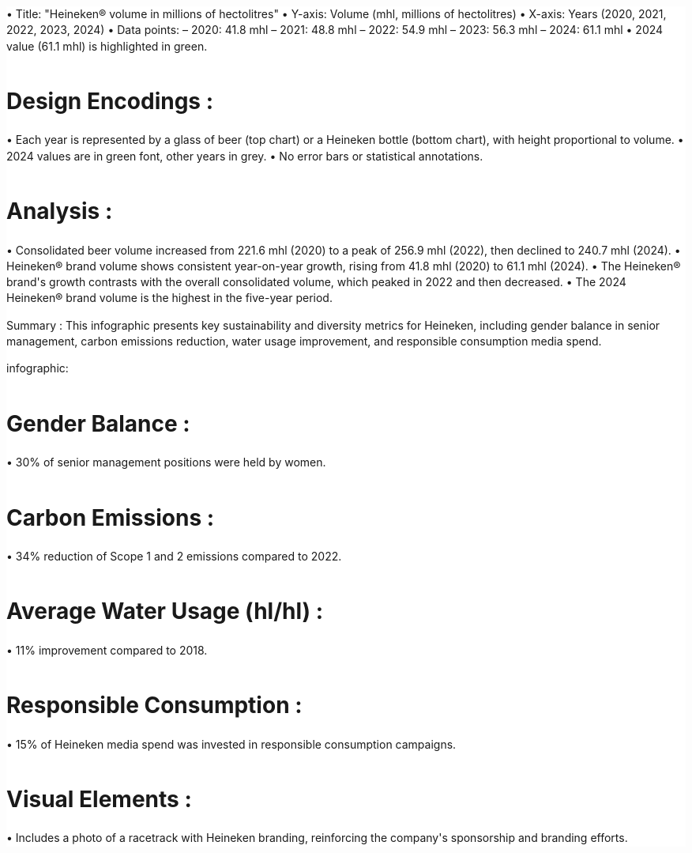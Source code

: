  • Title: "Heineken® volume in millions of hectolitres"
  • Y-axis: Volume (mhl, millions of hectolitres)
  • X-axis: Years (2020, 2021, 2022, 2023, 2024)
  • Data points:
    – 2020: 41.8 mhl
    – 2021: 48.8 mhl
    – 2022: 54.9 mhl
    – 2023: 56.3 mhl
    – 2024: 61.1 mhl
  • 2024 value (61.1 mhl) is highlighted in green.

# Design Encodings :

  • Each year is represented by a glass of beer (top chart) or a Heineken bottle (bottom chart), with height proportional to volume.
  • 2024 values are in green font, other years in grey.
  • No error bars or statistical annotations.

# Analysis :

  • Consolidated beer volume increased from 221.6 mhl (2020) to a peak of 256.9 mhl (2022), then declined to 240.7 mhl (2024).
  • Heineken® brand volume shows consistent year-on-year growth, rising from 41.8 mhl (2020) to 61.1 mhl (2024).
  • The Heineken® brand's growth contrasts with the overall consolidated volume, which peaked in 2022 and then decreased.
  • The 2024 Heineken® brand volume is the highest in the five-year period. 

Summary : This infographic presents key sustainability and diversity metrics for Heineken, including gender balance in senior management, carbon emissions reduction, water usage improvement, and responsible consumption media spend.

infographic:
# Gender Balance :
  • 30% of senior management positions were held by women.

# Carbon Emissions :
  • 34% reduction of Scope 1 and 2 emissions compared to 2022.

# Average Water Usage (hl/hl) :
  • 11% improvement compared to 2018.

# Responsible Consumption :
  • 15% of Heineken media spend was invested in responsible consumption campaigns.

# Visual Elements :
  • Includes a photo of a racetrack with Heineken branding, reinforcing the company's sponsorship and branding efforts.
